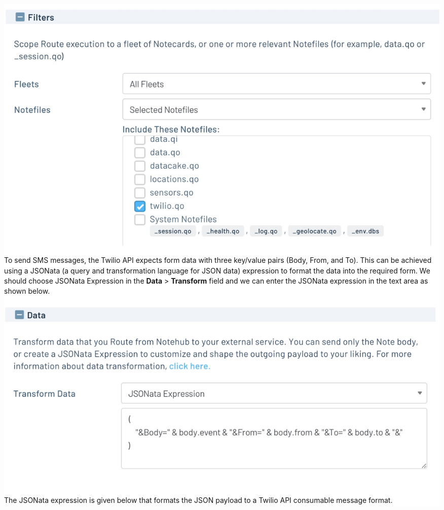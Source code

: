 ![](.gitbook/assets/running-faucet-detection/twilio_filters.jpg)

To send SMS messages, the Twilio API expects form data with three key/value pairs (Body, From, and To). This can be achieved using a JSONata (a query and transformation language for JSON data) expression to format the data into the required form. We should choose JSONata Expression in the **Data** > **Transform** field and we can enter the JSONata expression in the text area as shown below.

![](.gitbook/assets/running-faucet-detection/twilio_data_format.jpg)

The JSONata expression is given below that formats the JSON payload to a Twilio API consumable message format.
